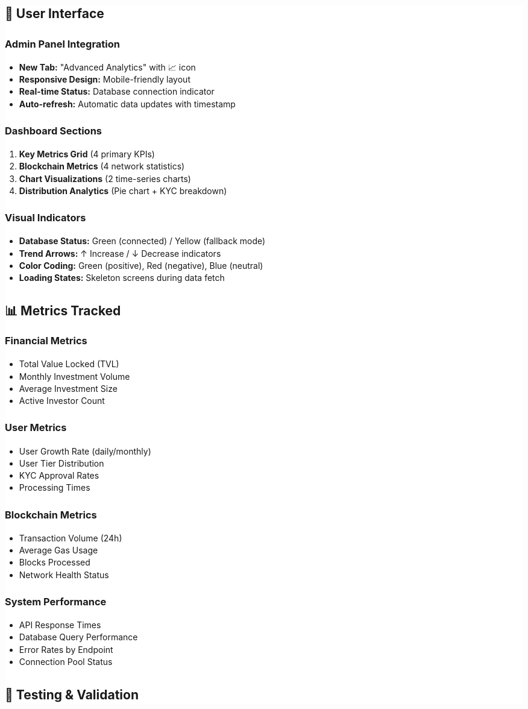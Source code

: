 ## 🎨 **User Interface**

### **Admin Panel Integration**
- **New Tab:** "Advanced Analytics" with 📈 icon
- **Responsive Design:** Mobile-friendly layout
- **Real-time Status:** Database connection indicator
- **Auto-refresh:** Automatic data updates with timestamp

### **Dashboard Sections**
1. **Key Metrics Grid** (4 primary KPIs)
2. **Blockchain Metrics** (4 network statistics)
3. **Chart Visualizations** (2 time-series charts)
4. **Distribution Analytics** (Pie chart + KYC breakdown)

### **Visual Indicators**
- **Database Status:** Green (connected) / Yellow (fallback mode)
- **Trend Arrows:** ↑ Increase / ↓ Decrease indicators
- **Color Coding:** Green (positive), Red (negative), Blue (neutral)
- **Loading States:** Skeleton screens during data fetch

## 📊 **Metrics Tracked**

### **Financial Metrics**
- Total Value Locked (TVL)
- Monthly Investment Volume
- Average Investment Size
- Active Investor Count

### **User Metrics**
- User Growth Rate (daily/monthly)
- User Tier Distribution
- KYC Approval Rates
- Processing Times

### **Blockchain Metrics**
- Transaction Volume (24h)
- Average Gas Usage
- Blocks Processed
- Network Health Status

### **System Performance**
- API Response Times
- Database Query Performance
- Error Rates by Endpoint
- Connection Pool Status

## 🧪 **Testing & Validation**

